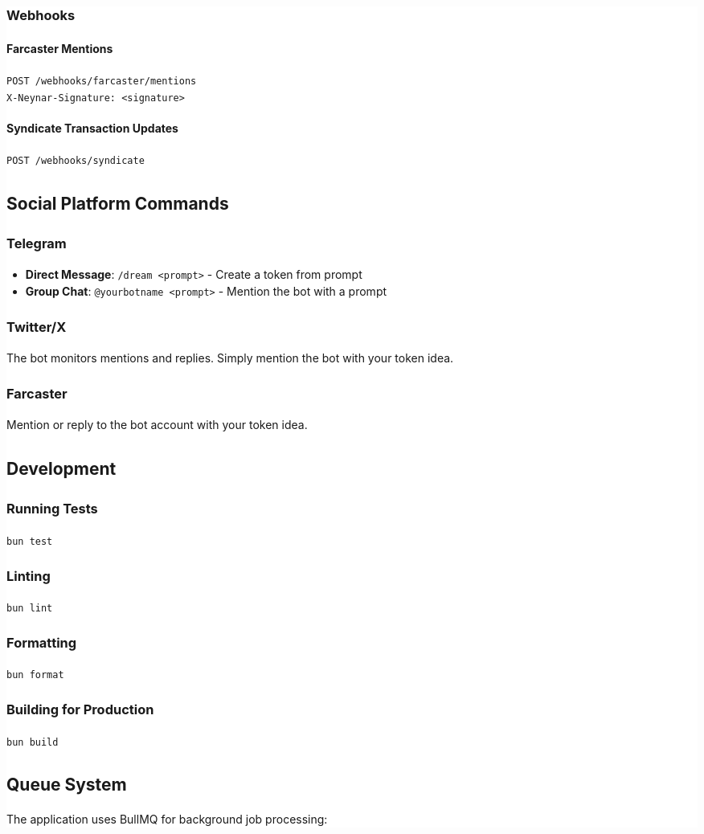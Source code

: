 ### Webhooks

#### Farcaster Mentions
```
POST /webhooks/farcaster/mentions
X-Neynar-Signature: <signature>
```

#### Syndicate Transaction Updates
```
POST /webhooks/syndicate
```

## Social Platform Commands

### Telegram
- **Direct Message**: `/dream <prompt>` - Create a token from prompt
- **Group Chat**: `@yourbotname <prompt>` - Mention the bot with a prompt

### Twitter/X
The bot monitors mentions and replies. Simply mention the bot with your token idea.

### Farcaster
Mention or reply to the bot account with your token idea.

## Development

### Running Tests
```bash
bun test
```

### Linting
```bash
bun lint
```

### Formatting
```bash
bun format
```

### Building for Production
```bash
bun build
```

## Queue System

The application uses BullMQ for background job processing:
